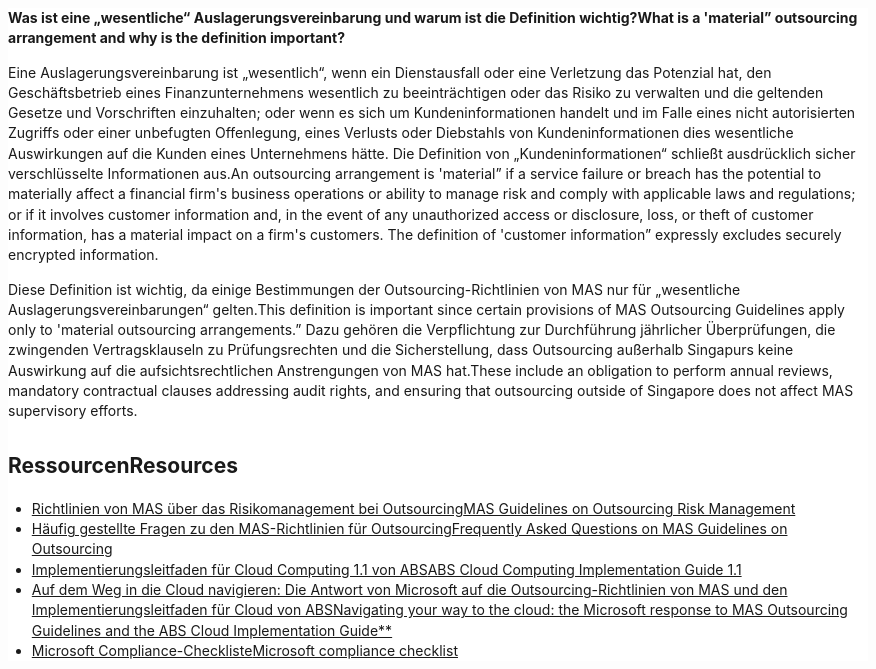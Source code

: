 <span data-ttu-id="3e3a9-148">**Was ist eine „wesentliche“ Auslagerungsvereinbarung und warum ist die Definition wichtig?**</span><span class="sxs-lookup"><span data-stu-id="3e3a9-148">**What is a 'material” outsourcing arrangement and why is the definition important?**</span></span>

<span data-ttu-id="3e3a9-p111">Eine Auslagerungsvereinbarung ist „wesentlich“, wenn ein Dienstausfall oder eine Verletzung das Potenzial hat, den Geschäftsbetrieb eines Finanzunternehmens wesentlich zu beeinträchtigen oder das Risiko zu verwalten und die geltenden Gesetze und Vorschriften einzuhalten; oder wenn es sich um Kundeninformationen handelt und im Falle eines nicht autorisierten Zugriffs oder einer unbefugten Offenlegung, eines Verlusts oder Diebstahls von Kundeninformationen dies wesentliche Auswirkungen auf die Kunden eines Unternehmens hätte. Die Definition von „Kundeninformationen“ schließt ausdrücklich sicher verschlüsselte Informationen aus.</span><span class="sxs-lookup"><span data-stu-id="3e3a9-p111">An outsourcing arrangement is 'material” if a service failure or breach has the potential to materially affect a financial firm's business operations or ability to manage risk and comply with applicable laws and regulations; or if it involves customer information and, in the event of any unauthorized access or disclosure, loss, or theft of customer information, has a material impact on a firm's customers. The definition of 'customer information” expressly excludes securely encrypted information.</span></span>

<span data-ttu-id="3e3a9-151">Diese Definition ist wichtig, da einige Bestimmungen der Outsourcing-Richtlinien von MAS nur für „wesentliche Auslagerungsvereinbarungen“ gelten.</span><span class="sxs-lookup"><span data-stu-id="3e3a9-151">This definition is important since certain provisions of MAS Outsourcing Guidelines apply only to 'material outsourcing arrangements.”</span></span> <span data-ttu-id="3e3a9-152">Dazu gehören die Verpflichtung zur Durchführung jährlicher Überprüfungen, die zwingenden Vertragsklauseln zu Prüfungsrechten und die Sicherstellung, dass Outsourcing außerhalb Singapurs keine Auswirkung auf die aufsichtsrechtlichen Anstrengungen von MAS hat.</span><span class="sxs-lookup"><span data-stu-id="3e3a9-152">These include an obligation to perform annual reviews, mandatory contractual clauses addressing audit rights, and ensuring that outsourcing outside of Singapore does not affect MAS supervisory efforts.</span></span>

## <a name="resources"></a><span data-ttu-id="3e3a9-153">Ressourcen</span><span class="sxs-lookup"><span data-stu-id="3e3a9-153">Resources</span></span>

- [<span data-ttu-id="3e3a9-154">Richtlinien von MAS über das Risikomanagement bei Outsourcing</span><span class="sxs-lookup"><span data-stu-id="3e3a9-154">MAS Guidelines on Outsourcing Risk Management</span></span>](https://www.mas.gov.sg/~/media/MAS/Regulations%20and%20Financial%20Stability/Regulatory%20and%20Supervisory%20Framework/Risk%20Management/Outsourcing%20Guidelines_Jul%202016.pdf)
- [<span data-ttu-id="3e3a9-155">Häufig gestellte Fragen zu den MAS-Richtlinien für Outsourcing</span><span class="sxs-lookup"><span data-stu-id="3e3a9-155">Frequently Asked Questions on MAS Guidelines on Outsourcing</span></span>](https://www.mas.gov.sg/~/media/MAS/Regulations%20and%20Financial%20Stability/Regulatory%20and%20Supervisory%20Framework/Risk%20Management/Outsourcing%20Guidelines%20Jul%202016_FAQ.pdf)
- [<span data-ttu-id="3e3a9-156">Implementierungsleitfaden für Cloud Computing 1.1 von ABS</span><span class="sxs-lookup"><span data-stu-id="3e3a9-156">ABS Cloud Computing Implementation Guide 1.1</span></span>](https://abs.org.sg/docs/library/abs-cloud-computing-implementation-guide.pdf)
- [<span data-ttu-id="3e3a9-157">Auf dem Weg in die Cloud navigieren: Die Antwort von Microsoft auf die Outsourcing-Richtlinien von MAS und den Implementierungsleitfaden für Cloud von ABS</span><span class="sxs-lookup"><span data-stu-id="3e3a9-157">Navigating your way to the cloud: the Microsoft response to MAS Outsourcing Guidelines and the ABS Cloud Implementation Guide\*\*</span></span>](https://download.microsoft.com/download/3/E/8/3E80AACD-86A0-478E-BF94-DDBDA5B2E8AF/Navigating%20a%20Path%20to%20the%20Cloud%20-%20Singapore.pdf)
- [<span data-ttu-id="3e3a9-158">Microsoft Compliance-Checkliste</span><span class="sxs-lookup"><span data-stu-id="3e3a9-158">Microsoft compliance checklist</span></span>](https://servicetrust.microsoft.com/ViewPage/TrustDocuments?command=Download&downloadType=Document&downloadId=37557722-d5ed-419b-9365-2762982bacbf&docTab=6d000410-c9e9-11e7-9a91-892aae8839ad_Compliance_Guides)
